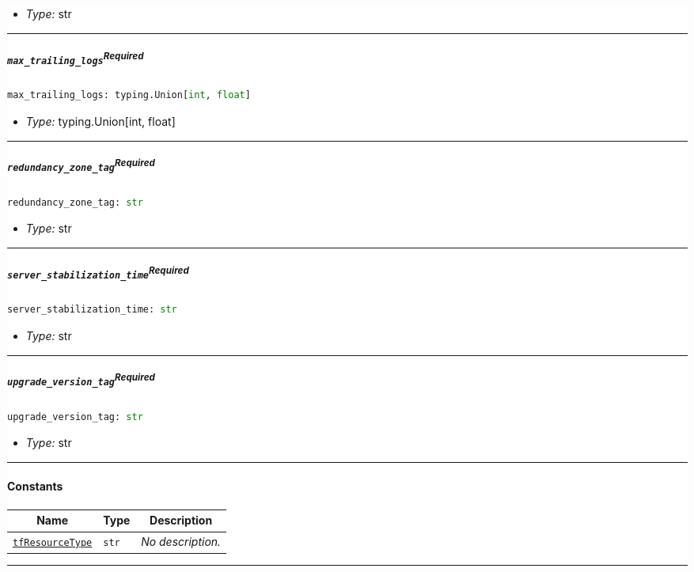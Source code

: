 - *Type:* str

---

##### `max_trailing_logs`<sup>Required</sup> <a name="max_trailing_logs" id="@cdktf/provider-consul.autopilotConfig.AutopilotConfig.property.maxTrailingLogs"></a>

```python
max_trailing_logs: typing.Union[int, float]
```

- *Type:* typing.Union[int, float]

---

##### `redundancy_zone_tag`<sup>Required</sup> <a name="redundancy_zone_tag" id="@cdktf/provider-consul.autopilotConfig.AutopilotConfig.property.redundancyZoneTag"></a>

```python
redundancy_zone_tag: str
```

- *Type:* str

---

##### `server_stabilization_time`<sup>Required</sup> <a name="server_stabilization_time" id="@cdktf/provider-consul.autopilotConfig.AutopilotConfig.property.serverStabilizationTime"></a>

```python
server_stabilization_time: str
```

- *Type:* str

---

##### `upgrade_version_tag`<sup>Required</sup> <a name="upgrade_version_tag" id="@cdktf/provider-consul.autopilotConfig.AutopilotConfig.property.upgradeVersionTag"></a>

```python
upgrade_version_tag: str
```

- *Type:* str

---

#### Constants <a name="Constants" id="Constants"></a>

| **Name** | **Type** | **Description** |
| --- | --- | --- |
| <code><a href="#@cdktf/provider-consul.autopilotConfig.AutopilotConfig.property.tfResourceType">tfResourceType</a></code> | <code>str</code> | *No description.* |

---
